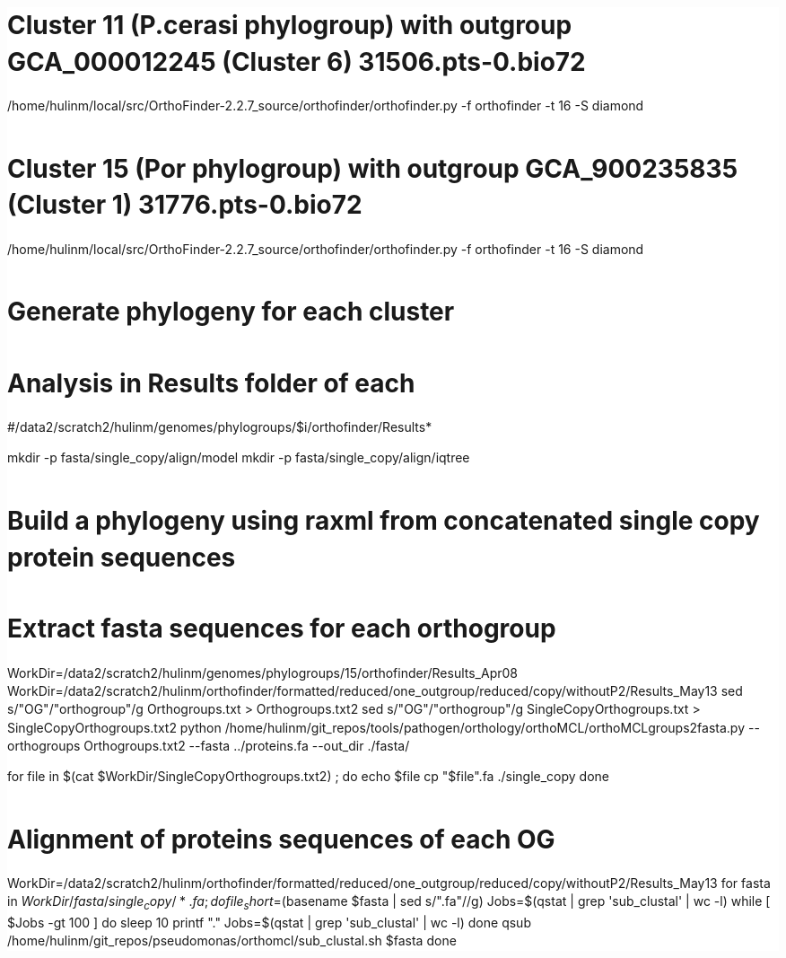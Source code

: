 # Cluster 11 (P.cerasi phylogroup) with outgroup GCA_000012245 (Cluster 6) 31506.pts-0.bio72
/home/hulinm/local/src/OrthoFinder-2.2.7_source/orthofinder/orthofinder.py  -f orthofinder -t 16 -S diamond 

# Cluster 15 (Por phylogroup) with outgroup GCA_900235835 (Cluster 1) 31776.pts-0.bio72
/home/hulinm/local/src/OrthoFinder-2.2.7_source/orthofinder/orthofinder.py  -f orthofinder -t 16 -S diamond 


# Generate phylogeny for each cluster
# Analysis in Results folder of each 
#/data2/scratch2/hulinm/genomes/phylogroups/$i/orthofinder/Results*

mkdir -p fasta/single_copy/align/model
mkdir -p fasta/single_copy/align/iqtree



# Build a phylogeny using raxml from concatenated single copy protein sequences 

# Extract fasta sequences for each orthogroup
WorkDir=/data2/scratch2/hulinm/genomes/phylogroups/15/orthofinder/Results_Apr08
WorkDir=/data2/scratch2/hulinm/orthofinder/formatted/reduced/one_outgroup/reduced/copy/withoutP2/Results_May13
sed s/"OG"/"orthogroup"/g Orthogroups.txt > Orthogroups.txt2
sed s/"OG"/"orthogroup"/g SingleCopyOrthogroups.txt > SingleCopyOrthogroups.txt2
python /home/hulinm/git_repos/tools/pathogen/orthology/orthoMCL/orthoMCLgroups2fasta.py --orthogroups Orthogroups.txt2  --fasta ../proteins.fa  --out_dir ./fasta/


for file in $(cat $WorkDir/SingleCopyOrthogroups.txt2) ; do 
echo $file
cp "$file".fa ./single_copy
done

# Alignment of proteins sequences of each OG 
WorkDir=/data2/scratch2/hulinm/orthofinder/formatted/reduced/one_outgroup/reduced/copy/withoutP2/Results_May13
for fasta in $WorkDir/fasta/single_copy/*.fa  ; do
    file_short=$(basename $fasta | sed s/".fa"//g)
    Jobs=$(qstat | grep 'sub_clustal' | wc -l)
    while [ $Jobs -gt 100 ]
    do
        sleep 10
        printf "."
        Jobs=$(qstat | grep 'sub_clustal' | wc -l)
    done
qsub /home/hulinm/git_repos/pseudomonas/orthomcl/sub_clustal.sh $fasta
done
